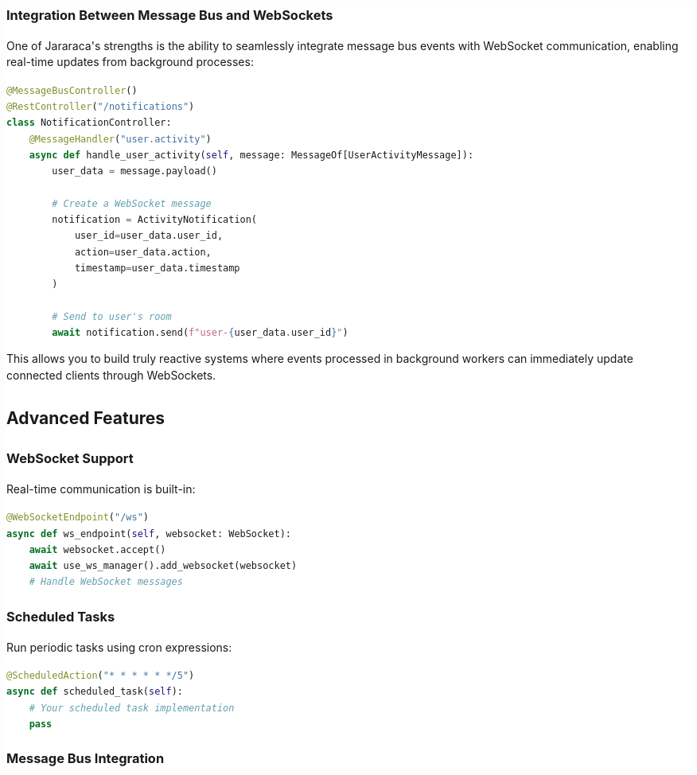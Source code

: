 ### Integration Between Message Bus and WebSockets

One of Jararaca's strengths is the ability to seamlessly integrate message bus events with WebSocket communication, enabling real-time updates from background processes:

```python
@MessageBusController()
@RestController("/notifications")
class NotificationController:
    @MessageHandler("user.activity")
    async def handle_user_activity(self, message: MessageOf[UserActivityMessage]):
        user_data = message.payload()

        # Create a WebSocket message
        notification = ActivityNotification(
            user_id=user_data.user_id,
            action=user_data.action,
            timestamp=user_data.timestamp
        )

        # Send to user's room
        await notification.send(f"user-{user_data.user_id}")
```

This allows you to build truly reactive systems where events processed in background workers can immediately update connected clients through WebSockets.

## Advanced Features

### WebSocket Support

Real-time communication is built-in:

```python
@WebSocketEndpoint("/ws")
async def ws_endpoint(self, websocket: WebSocket):
    await websocket.accept()
    await use_ws_manager().add_websocket(websocket)
    # Handle WebSocket messages
```

### Scheduled Tasks

Run periodic tasks using cron expressions:

```python
@ScheduledAction("* * * * * */5")
async def scheduled_task(self):
    # Your scheduled task implementation
    pass
```

### Message Bus Integration
